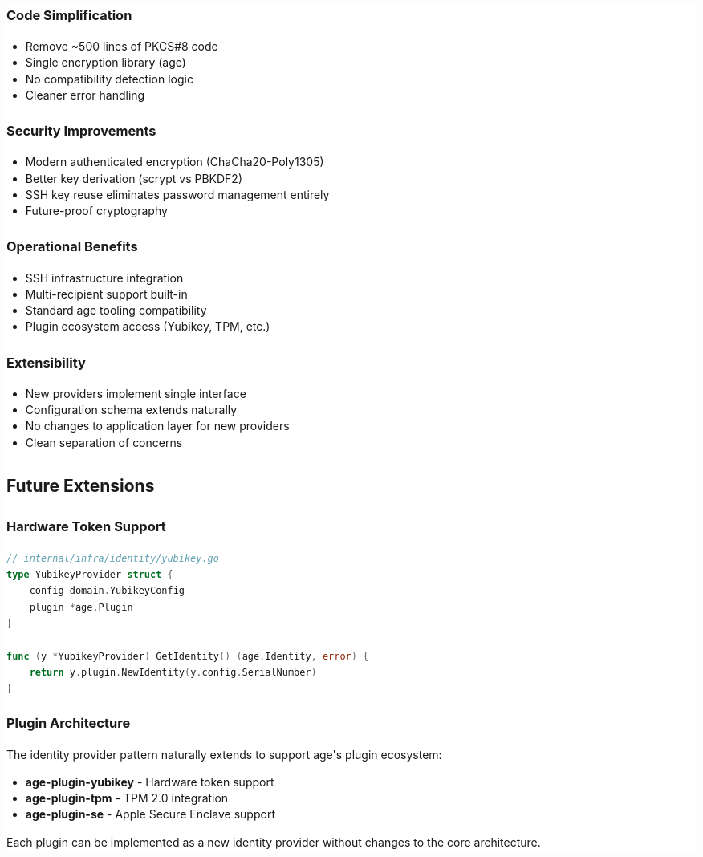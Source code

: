 ### Code Simplification
- Remove ~500 lines of PKCS#8 code
- Single encryption library (age)
- No compatibility detection logic
- Cleaner error handling

### Security Improvements
- Modern authenticated encryption (ChaCha20-Poly1305)
- Better key derivation (scrypt vs PBKDF2)
- SSH key reuse eliminates password management entirely
- Future-proof cryptography

### Operational Benefits
- SSH infrastructure integration
- Multi-recipient support built-in
- Standard age tooling compatibility
- Plugin ecosystem access (Yubikey, TPM, etc.)

### Extensibility
- New providers implement single interface
- Configuration schema extends naturally
- No changes to application layer for new providers
- Clean separation of concerns

## Future Extensions

### Hardware Token Support

```go
// internal/infra/identity/yubikey.go
type YubikeyProvider struct {
    config domain.YubikeyConfig
    plugin *age.Plugin
}

func (y *YubikeyProvider) GetIdentity() (age.Identity, error) {
    return y.plugin.NewIdentity(y.config.SerialNumber)
}
```

### Plugin Architecture

The identity provider pattern naturally extends to support age's plugin ecosystem:
- **age-plugin-yubikey** - Hardware token support
- **age-plugin-tpm** - TPM 2.0 integration
- **age-plugin-se** - Apple Secure Enclave support

Each plugin can be implemented as a new identity provider without changes to the core architecture.